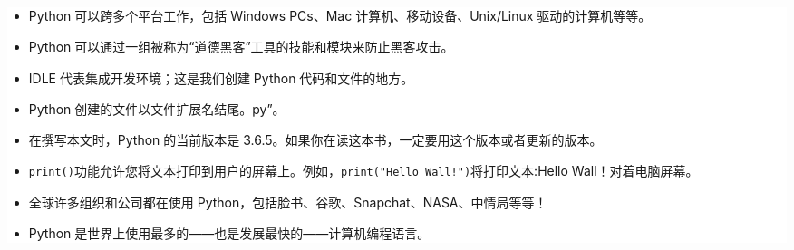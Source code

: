 *   Python 可以跨多个平台工作，包括 Windows PCs、Mac 计算机、移动设备、Unix/Linux 驱动的计算机等等。

*   Python 可以通过一组被称为“道德黑客”工具的技能和模块来防止黑客攻击。

*   IDLE 代表集成开发环境；这是我们创建 Python 代码和文件的地方。

*   Python 创建的文件以文件扩展名结尾。py”。

*   在撰写本文时，Python 的当前版本是 3.6.5。如果你在读这本书，一定要用这个版本或者更新的版本。

*   `print()`功能允许您将文本打印到用户的屏幕上。例如，`print("Hello Wall!")`将打印文本:Hello Wall！对着电脑屏幕。

*   全球许多组织和公司都在使用 Python，包括脸书、谷歌、Snapchat、NASA、中情局等等！

*   Python 是世界上使用最多的——也是发展最快的——计算机编程语言。